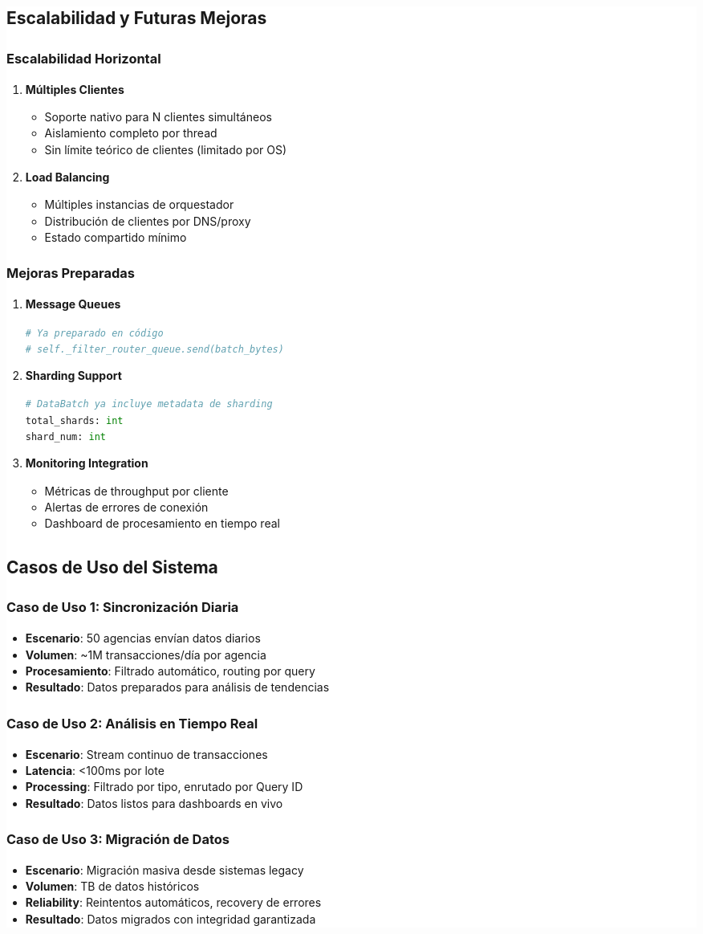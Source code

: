 ## Escalabilidad y Futuras Mejoras

### Escalabilidad Horizontal

1. **Múltiples Clientes**
   - Soporte nativo para N clientes simultáneos
   - Aislamiento completo por thread
   - Sin límite teórico de clientes (limitado por OS)

2. **Load Balancing**
   - Múltiples instancias de orquestador
   - Distribución de clientes por DNS/proxy
   - Estado compartido mínimo

### Mejoras Preparadas

1. **Message Queues**
   ```python
   # Ya preparado en código
   # self._filter_router_queue.send(batch_bytes)
   ```

2. **Sharding Support**
   ```python
   # DataBatch ya incluye metadata de sharding
   total_shards: int
   shard_num: int
   ```

3. **Monitoring Integration**
   - Métricas de throughput por cliente
   - Alertas de errores de conexión
   - Dashboard de procesamiento en tiempo real

## Casos de Uso del Sistema

### Caso de Uso 1: Sincronización Diaria
- **Escenario**: 50 agencias envían datos diarios
- **Volumen**: ~1M transacciones/día por agencia
- **Procesamiento**: Filtrado automático, routing por query
- **Resultado**: Datos preparados para análisis de tendencias

### Caso de Uso 2: Análisis en Tiempo Real
- **Escenario**: Stream continuo de transacciones
- **Latencia**: <100ms por lote
- **Processing**: Filtrado por tipo, enrutado por Query ID
- **Resultado**: Datos listos para dashboards en vivo

### Caso de Uso 3: Migración de Datos
- **Escenario**: Migración masiva desde sistemas legacy
- **Volumen**: TB de datos históricos
- **Reliability**: Reintentos automáticos, recovery de errores
- **Resultado**: Datos migrados con integridad garantizada
